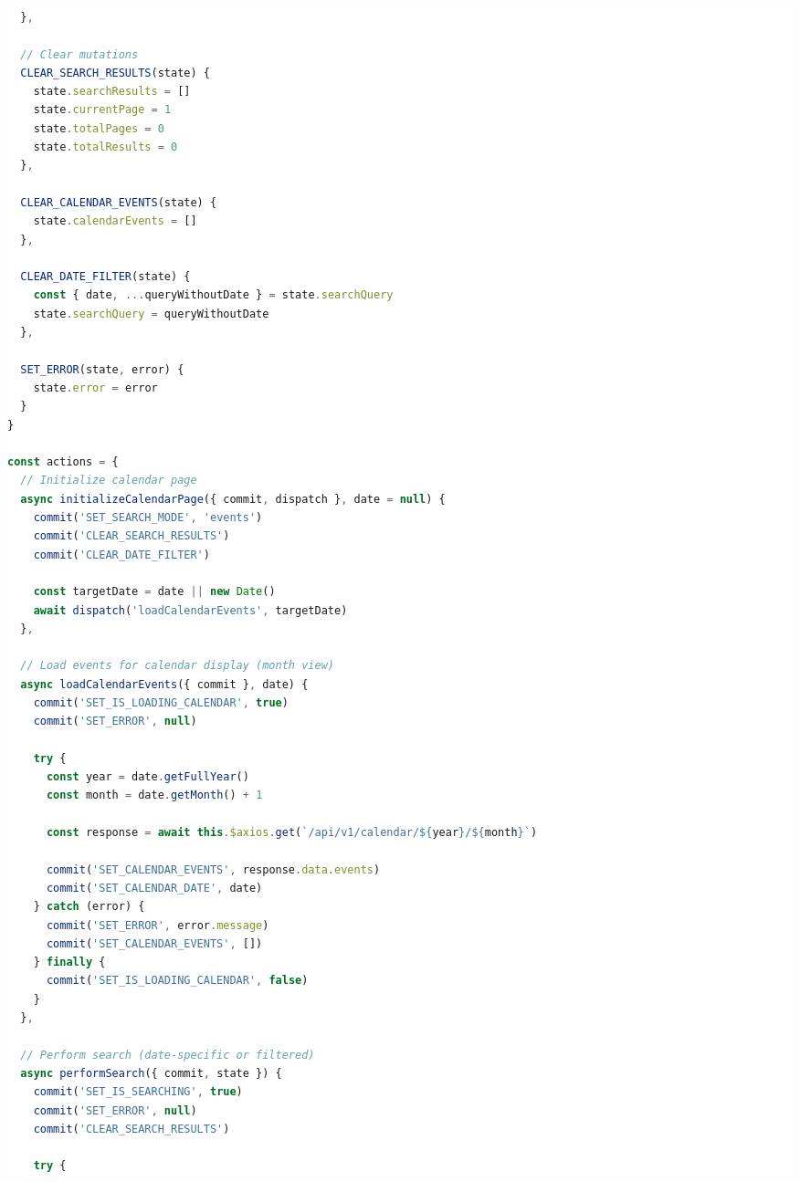 ```javascript
  },
  
  // Clear mutations
  CLEAR_SEARCH_RESULTS(state) {
    state.searchResults = []
    state.currentPage = 1
    state.totalPages = 0
    state.totalResults = 0
  },
  
  CLEAR_CALENDAR_EVENTS(state) {
    state.calendarEvents = []
  },
  
  CLEAR_DATE_FILTER(state) {
    const { date, ...queryWithoutDate } = state.searchQuery
    state.searchQuery = queryWithoutDate
  },
  
  SET_ERROR(state, error) {
    state.error = error
  }
}

const actions = {
  // Initialize calendar page
  async initializeCalendarPage({ commit, dispatch }, date = null) {
    commit('SET_SEARCH_MODE', 'events')
    commit('CLEAR_SEARCH_RESULTS')
    commit('CLEAR_DATE_FILTER')
    
    const targetDate = date || new Date()
    await dispatch('loadCalendarEvents', targetDate)
  },
  
  // Load events for calendar display (month view)
  async loadCalendarEvents({ commit }, date) {
    commit('SET_IS_LOADING_CALENDAR', true)
    commit('SET_ERROR', null)
    
    try {
      const year = date.getFullYear()
      const month = date.getMonth() + 1
      
      const response = await this.$axios.get(`/api/v1/calendar/${year}/${month}`)
      
      commit('SET_CALENDAR_EVENTS', response.data.events)
      commit('SET_CALENDAR_DATE', date)
    } catch (error) {
      commit('SET_ERROR', error.message)
      commit('SET_CALENDAR_EVENTS', [])
    } finally {
      commit('SET_IS_LOADING_CALENDAR', false)
    }
  },
  
  // Perform search (date-specific or filtered)
  async performSearch({ commit, state }) {
    commit('SET_IS_SEARCHING', true)
    commit('SET_ERROR', null)
    commit('CLEAR_SEARCH_RESULTS')
    
    try {
```